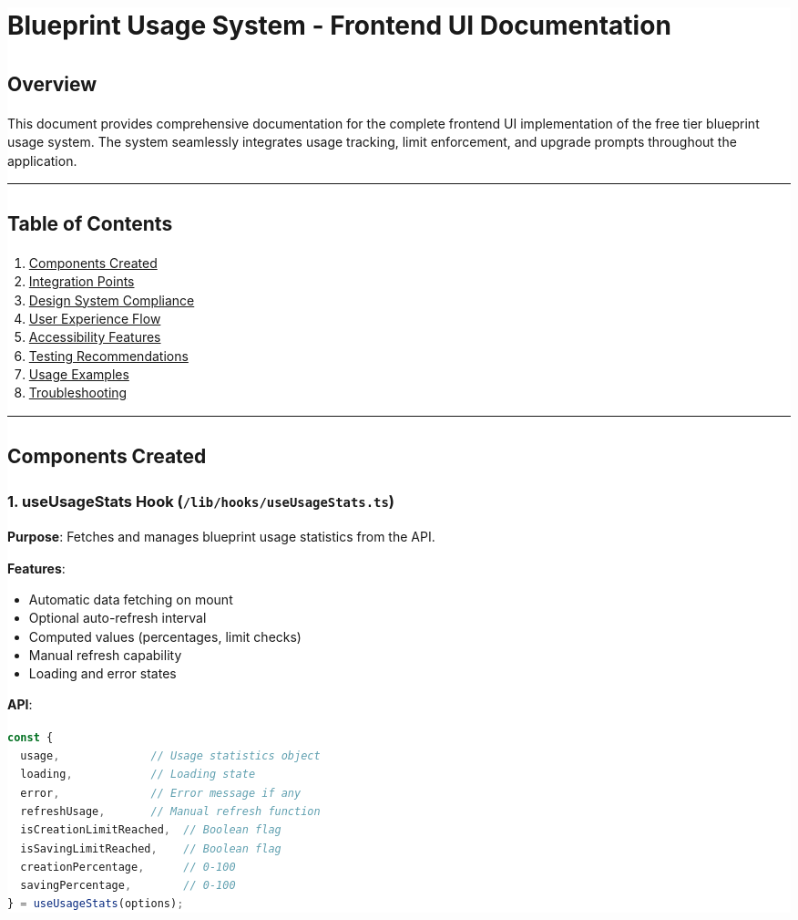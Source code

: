 # Blueprint Usage System - Frontend UI Documentation

## Overview

This document provides comprehensive documentation for the complete frontend UI implementation of the free tier blueprint usage system. The system seamlessly integrates usage tracking, limit enforcement, and upgrade prompts throughout the application.

---

## Table of Contents

1. [Components Created](#components-created)
2. [Integration Points](#integration-points)
3. [Design System Compliance](#design-system-compliance)
4. [User Experience Flow](#user-experience-flow)
5. [Accessibility Features](#accessibility-features)
6. [Testing Recommendations](#testing-recommendations)
7. [Usage Examples](#usage-examples)
8. [Troubleshooting](#troubleshooting)

---

## Components Created

### 1. **useUsageStats Hook** (`/lib/hooks/useUsageStats.ts`)

**Purpose**: Fetches and manages blueprint usage statistics from the API.

**Features**:
- Automatic data fetching on mount
- Optional auto-refresh interval
- Computed values (percentages, limit checks)
- Manual refresh capability
- Loading and error states

**API**:
```typescript
const {
  usage,              // Usage statistics object
  loading,            // Loading state
  error,              // Error message if any
  refreshUsage,       // Manual refresh function
  isCreationLimitReached,  // Boolean flag
  isSavingLimitReached,    // Boolean flag
  creationPercentage,      // 0-100
  savingPercentage,        // 0-100
} = useUsageStats(options);
```
